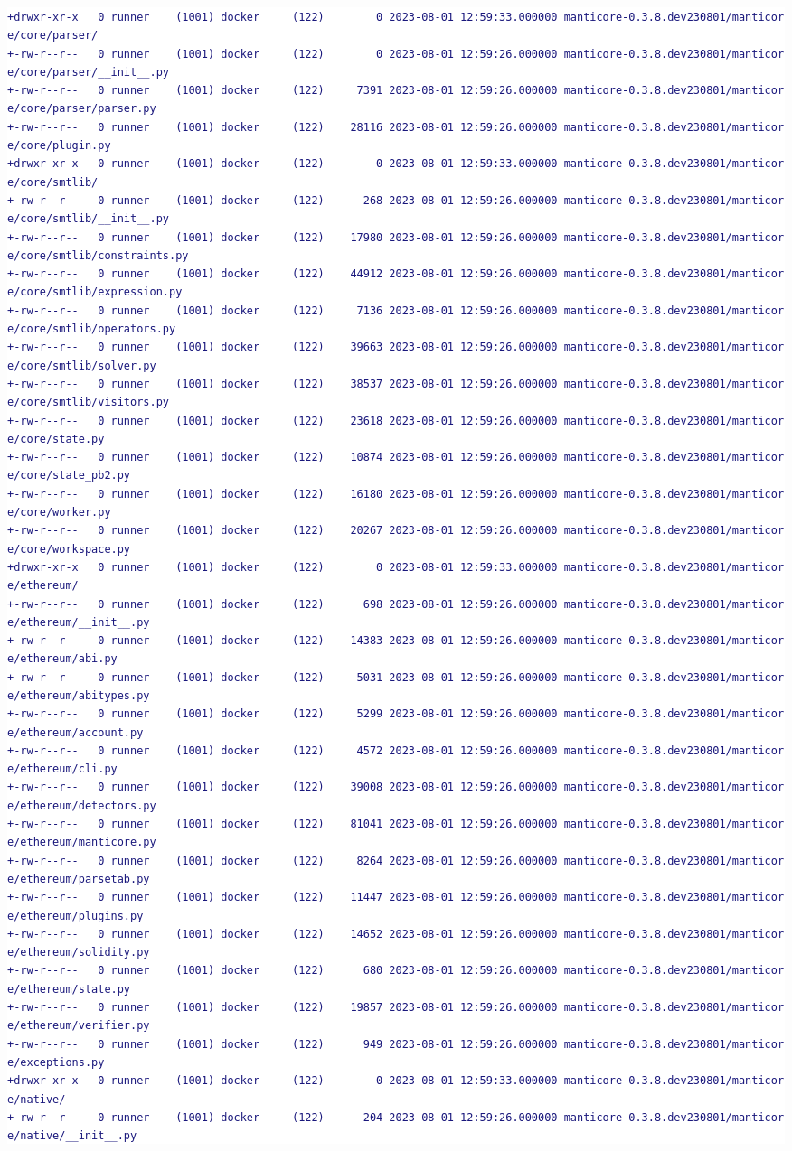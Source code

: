 ```diff
+drwxr-xr-x   0 runner    (1001) docker     (122)        0 2023-08-01 12:59:33.000000 manticore-0.3.8.dev230801/manticore/core/parser/
+-rw-r--r--   0 runner    (1001) docker     (122)        0 2023-08-01 12:59:26.000000 manticore-0.3.8.dev230801/manticore/core/parser/__init__.py
+-rw-r--r--   0 runner    (1001) docker     (122)     7391 2023-08-01 12:59:26.000000 manticore-0.3.8.dev230801/manticore/core/parser/parser.py
+-rw-r--r--   0 runner    (1001) docker     (122)    28116 2023-08-01 12:59:26.000000 manticore-0.3.8.dev230801/manticore/core/plugin.py
+drwxr-xr-x   0 runner    (1001) docker     (122)        0 2023-08-01 12:59:33.000000 manticore-0.3.8.dev230801/manticore/core/smtlib/
+-rw-r--r--   0 runner    (1001) docker     (122)      268 2023-08-01 12:59:26.000000 manticore-0.3.8.dev230801/manticore/core/smtlib/__init__.py
+-rw-r--r--   0 runner    (1001) docker     (122)    17980 2023-08-01 12:59:26.000000 manticore-0.3.8.dev230801/manticore/core/smtlib/constraints.py
+-rw-r--r--   0 runner    (1001) docker     (122)    44912 2023-08-01 12:59:26.000000 manticore-0.3.8.dev230801/manticore/core/smtlib/expression.py
+-rw-r--r--   0 runner    (1001) docker     (122)     7136 2023-08-01 12:59:26.000000 manticore-0.3.8.dev230801/manticore/core/smtlib/operators.py
+-rw-r--r--   0 runner    (1001) docker     (122)    39663 2023-08-01 12:59:26.000000 manticore-0.3.8.dev230801/manticore/core/smtlib/solver.py
+-rw-r--r--   0 runner    (1001) docker     (122)    38537 2023-08-01 12:59:26.000000 manticore-0.3.8.dev230801/manticore/core/smtlib/visitors.py
+-rw-r--r--   0 runner    (1001) docker     (122)    23618 2023-08-01 12:59:26.000000 manticore-0.3.8.dev230801/manticore/core/state.py
+-rw-r--r--   0 runner    (1001) docker     (122)    10874 2023-08-01 12:59:26.000000 manticore-0.3.8.dev230801/manticore/core/state_pb2.py
+-rw-r--r--   0 runner    (1001) docker     (122)    16180 2023-08-01 12:59:26.000000 manticore-0.3.8.dev230801/manticore/core/worker.py
+-rw-r--r--   0 runner    (1001) docker     (122)    20267 2023-08-01 12:59:26.000000 manticore-0.3.8.dev230801/manticore/core/workspace.py
+drwxr-xr-x   0 runner    (1001) docker     (122)        0 2023-08-01 12:59:33.000000 manticore-0.3.8.dev230801/manticore/ethereum/
+-rw-r--r--   0 runner    (1001) docker     (122)      698 2023-08-01 12:59:26.000000 manticore-0.3.8.dev230801/manticore/ethereum/__init__.py
+-rw-r--r--   0 runner    (1001) docker     (122)    14383 2023-08-01 12:59:26.000000 manticore-0.3.8.dev230801/manticore/ethereum/abi.py
+-rw-r--r--   0 runner    (1001) docker     (122)     5031 2023-08-01 12:59:26.000000 manticore-0.3.8.dev230801/manticore/ethereum/abitypes.py
+-rw-r--r--   0 runner    (1001) docker     (122)     5299 2023-08-01 12:59:26.000000 manticore-0.3.8.dev230801/manticore/ethereum/account.py
+-rw-r--r--   0 runner    (1001) docker     (122)     4572 2023-08-01 12:59:26.000000 manticore-0.3.8.dev230801/manticore/ethereum/cli.py
+-rw-r--r--   0 runner    (1001) docker     (122)    39008 2023-08-01 12:59:26.000000 manticore-0.3.8.dev230801/manticore/ethereum/detectors.py
+-rw-r--r--   0 runner    (1001) docker     (122)    81041 2023-08-01 12:59:26.000000 manticore-0.3.8.dev230801/manticore/ethereum/manticore.py
+-rw-r--r--   0 runner    (1001) docker     (122)     8264 2023-08-01 12:59:26.000000 manticore-0.3.8.dev230801/manticore/ethereum/parsetab.py
+-rw-r--r--   0 runner    (1001) docker     (122)    11447 2023-08-01 12:59:26.000000 manticore-0.3.8.dev230801/manticore/ethereum/plugins.py
+-rw-r--r--   0 runner    (1001) docker     (122)    14652 2023-08-01 12:59:26.000000 manticore-0.3.8.dev230801/manticore/ethereum/solidity.py
+-rw-r--r--   0 runner    (1001) docker     (122)      680 2023-08-01 12:59:26.000000 manticore-0.3.8.dev230801/manticore/ethereum/state.py
+-rw-r--r--   0 runner    (1001) docker     (122)    19857 2023-08-01 12:59:26.000000 manticore-0.3.8.dev230801/manticore/ethereum/verifier.py
+-rw-r--r--   0 runner    (1001) docker     (122)      949 2023-08-01 12:59:26.000000 manticore-0.3.8.dev230801/manticore/exceptions.py
+drwxr-xr-x   0 runner    (1001) docker     (122)        0 2023-08-01 12:59:33.000000 manticore-0.3.8.dev230801/manticore/native/
+-rw-r--r--   0 runner    (1001) docker     (122)      204 2023-08-01 12:59:26.000000 manticore-0.3.8.dev230801/manticore/native/__init__.py
```